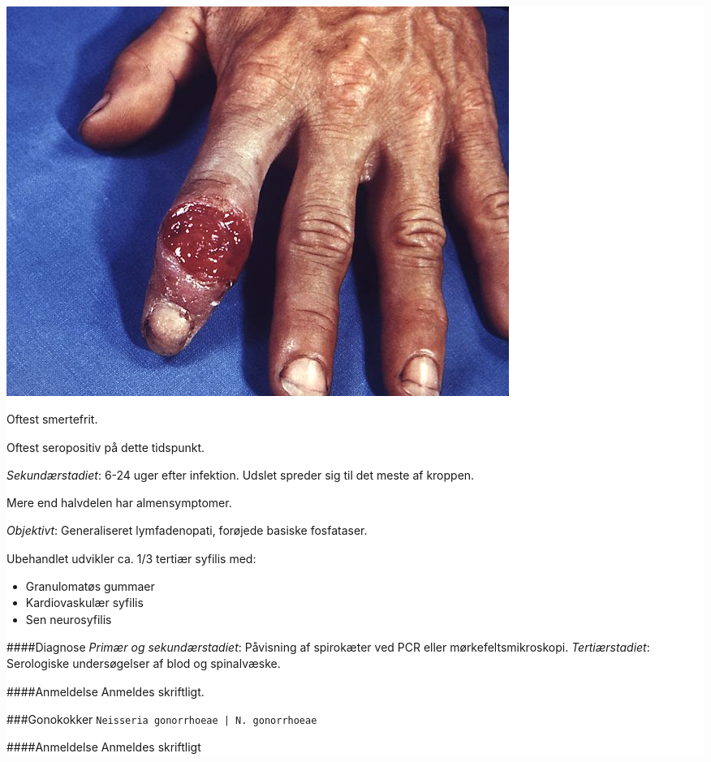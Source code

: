 ![](img/chanker.jpg)

Oftest smertefrit.

Oftest seropositiv på dette tidspunkt.

*Sekundærstadiet*: 6-24 uger efter infektion.
Udslet spreder sig til det meste af kroppen.

Mere end halvdelen har almensymptomer.

*Objektivt*: Generaliseret lymfadenopati, forøjede basiske fosfataser.

Ubehandlet udvikler ca. 1/3 tertiær syfilis med:

- Granulomatøs gummaer
- Kardiovaskulær syfilis
- Sen neurosyfilis

####Diagnose
*Primær og sekundærstadiet*: Påvisning af spirokæter ved PCR eller mørkefeltsmikroskopi.
*Tertiærstadiet*: Serologiske undersøgelser af blod og spinalvæske.

####Anmeldelse
Anmeldes skriftligt.

###Gonokokker
`Neisseria gonorrhoeae | N. gonorrhoeae`

####Anmeldelse
Anmeldes skriftligt
